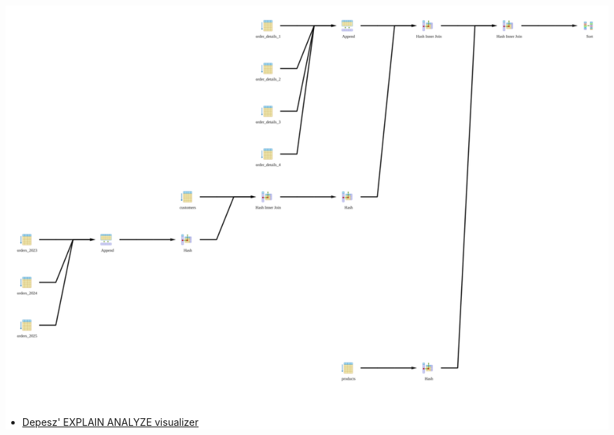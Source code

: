 ![PGAdmin Explain](assets/pgadmin_explain_analyze_plan.svg)
* [Depesz' EXPLAIN ANALYZE visualizer](https://explain.depesz.com/)